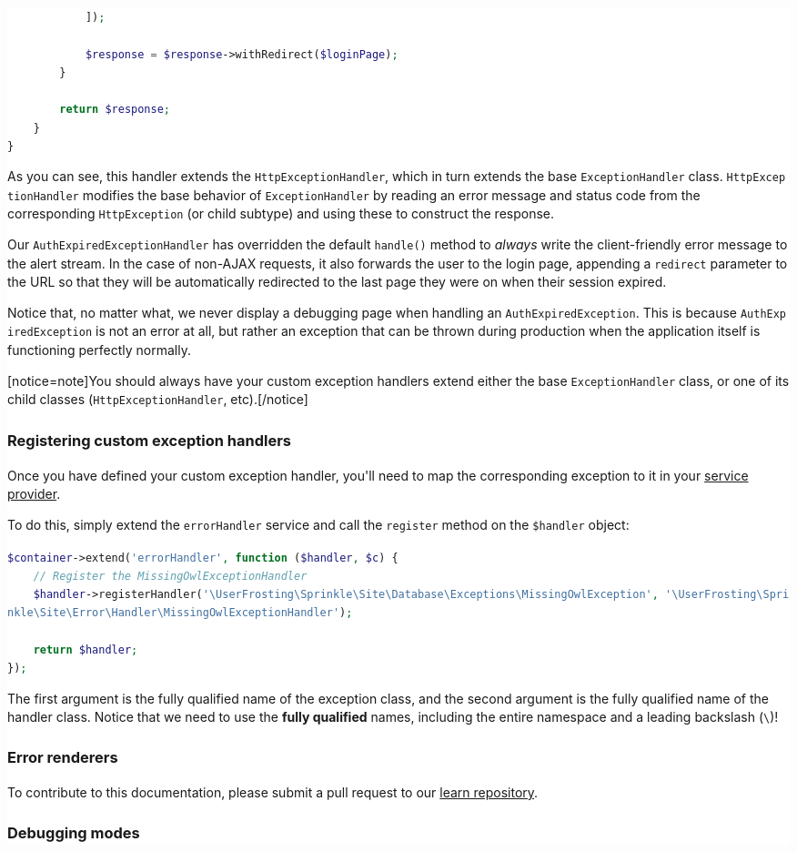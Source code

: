 ```php
            ]);

            $response = $response->withRedirect($loginPage);
        }

        return $response;
    }
}
```

As you can see, this handler extends the `HttpExceptionHandler`, which in turn extends the base `ExceptionHandler` class. `HttpExceptionHandler` modifies the base behavior of `ExceptionHandler` by reading an error message and status code from the corresponding `HttpException` (or child subtype) and using these to construct the response.

Our `AuthExpiredExceptionHandler` has overridden the default `handle()` method to _always_ write the client-friendly error message to the alert stream. In the case of non-AJAX requests, it also forwards the user to the login page, appending a `redirect` parameter to the URL so that they will be automatically redirected to the last page they were on when their session expired.

Notice that, no matter what, we never display a debugging page when handling an `AuthExpiredException`. This is because `AuthExpiredException` is not an error at all, but rather an exception that can be thrown during production when the application itself is functioning perfectly normally.

[notice=note]You should always have your custom exception handlers extend either the base `ExceptionHandler` class, or one of its child classes (`HttpExceptionHandler`, etc).[/notice]

### Registering custom exception handlers

Once you have defined your custom exception handler, you'll need to map the corresponding exception to it in your [service provider](/services/extending-services).

To do this, simply extend the `errorHandler` service and call the `register` method on the `$handler` object:

```php
$container->extend('errorHandler', function ($handler, $c) {
    // Register the MissingOwlExceptionHandler
    $handler->registerHandler('\UserFrosting\Sprinkle\Site\Database\Exceptions\MissingOwlException', '\UserFrosting\Sprinkle\Site\Error\Handler\MissingOwlExceptionHandler');

    return $handler;
});
```

The first argument is the fully qualified name of the exception class, and the second argument is the fully qualified name of the handler class. Notice that we need to use the **fully qualified** names, including the entire namespace and a leading backslash (`\`)!

### Error renderers

To contribute to this documentation, please submit a pull request to our [learn repository](https://github.com/userfrosting/learn/tree/master/pages).

### Debugging modes
